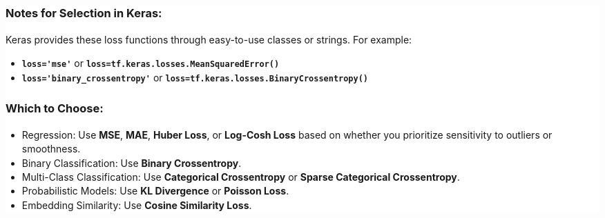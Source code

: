 ### Notes for Selection in Keras:
Keras provides these loss functions through easy-to-use classes or strings. For example:
- **`loss='mse'`** or **`loss=tf.keras.losses.MeanSquaredError()`**
- **`loss='binary_crossentropy'`** or **`loss=tf.keras.losses.BinaryCrossentropy()`**

### Which to Choose:
- Regression: Use **MSE**, **MAE**, **Huber Loss**, or **Log-Cosh Loss** based on whether you prioritize sensitivity to outliers or smoothness.
- Binary Classification: Use **Binary Crossentropy**.
- Multi-Class Classification: Use **Categorical Crossentropy** or **Sparse Categorical Crossentropy**.
- Probabilistic Models: Use **KL Divergence** or **Poisson Loss**.
- Embedding Similarity: Use **Cosine Similarity Loss**.
